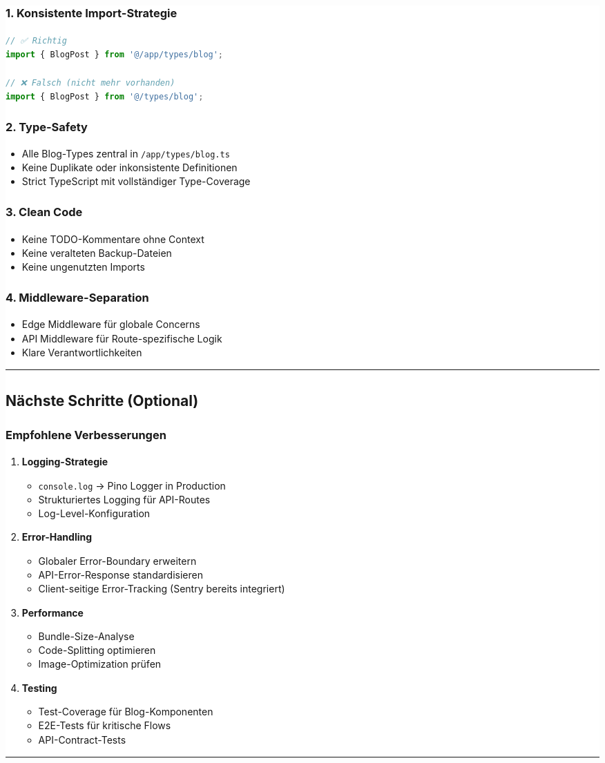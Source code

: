### 1. Konsistente Import-Strategie

```typescript
// ✅ Richtig
import { BlogPost } from '@/app/types/blog';

// ❌ Falsch (nicht mehr vorhanden)
import { BlogPost } from '@/types/blog';
```

### 2. Type-Safety

- Alle Blog-Types zentral in `/app/types/blog.ts`
- Keine Duplikate oder inkonsistente Definitionen
- Strict TypeScript mit vollständiger Type-Coverage

### 3. Clean Code

- Keine TODO-Kommentare ohne Context
- Keine veralteten Backup-Dateien
- Keine ungenutzten Imports

### 4. Middleware-Separation

- Edge Middleware für globale Concerns
- API Middleware für Route-spezifische Logik
- Klare Verantwortlichkeiten

---

## Nächste Schritte (Optional)

### Empfohlene Verbesserungen

1. **Logging-Strategie**
   - `console.log` → Pino Logger in Production
   - Strukturiertes Logging für API-Routes
   - Log-Level-Konfiguration

2. **Error-Handling**
   - Globaler Error-Boundary erweitern
   - API-Error-Response standardisieren
   - Client-seitige Error-Tracking (Sentry bereits integriert)

3. **Performance**
   - Bundle-Size-Analyse
   - Code-Splitting optimieren
   - Image-Optimization prüfen

4. **Testing**
   - Test-Coverage für Blog-Komponenten
   - E2E-Tests für kritische Flows
   - API-Contract-Tests

---